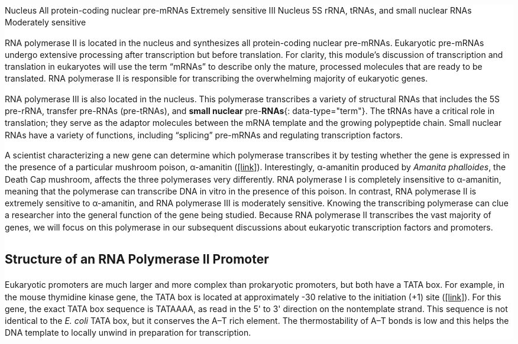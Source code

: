 <td>Nucleus</td>
<td>All protein-coding nuclear pre-mRNAs</td>
<td>Extremely sensitive</td>
</tr>
<tr>
<td data-align="center">III</td>
<td>Nucleus</td>
<td>5S rRNA, tRNAs, and small nuclear RNAs</td>
<td>Moderately sensitive</td>
</tr>
</tbody></table>

RNA polymerase II is located in the nucleus and synthesizes all protein-coding nuclear pre-mRNAs. Eukaryotic pre-mRNAs undergo extensive processing after transcription but before translation. For clarity, this module’s discussion of transcription and translation in eukaryotes will use the term “mRNAs” to describe only the mature, processed molecules that are ready to be translated. RNA polymerase II is responsible for transcribing the overwhelming majority of eukaryotic genes.

RNA polymerase III is also located in the nucleus. This polymerase transcribes a variety of structural RNAs that includes the 5S pre-rRNA, transfer pre-RNAs (pre-tRNAs), and <strong data-type="term">small nuclear </strong>pre-**RNAs**{: data-type="term"}. The tRNAs have a critical role in translation; they serve as the adaptor molecules between the mRNA template and the growing polypeptide chain. Small nuclear RNAs have a variety of functions, including “splicing” pre-mRNAs and regulating transcription factors.

A scientist characterizing a new gene can determine which polymerase transcribes it by testing whether the gene is expressed in the presence of a particular mushroom poison, α-amanitin ([\[link\]](#tab-ch15_03_01)). Interestingly, α-amanitin produced by *Amanita phalloides*, the Death Cap mushroom, affects the three polymerases very differently. RNA polymerase I is completely insensitive to α-amanitin, meaning that the polymerase can transcribe DNA in vitro in the presence of this poison. In contrast, RNA polymerase II is extremely sensitive to α-amanitin, and RNA polymerase III is moderately sensitive. Knowing the transcribing polymerase can clue a researcher into the general function of the gene being studied. Because RNA polymerase II transcribes the vast majority of genes, we will focus on this polymerase in our subsequent discussions about eukaryotic transcription factors and promoters.

## Structure of an RNA Polymerase II Promoter

Eukaryotic promoters are much larger and more complex than prokaryotic promoters, but both have a TATA box. For example, in the mouse thymidine kinase gene, the TATA box is located at approximately -30 relative to the initiation (+1) site ([\[link\]](#fig-ch15_03_01)). For this gene, the exact TATA box sequence is TATAAAA, as read in the 5\' to 3\' direction on the nontemplate strand. This sequence is not identical to the *E. coli* TATA box, but it conserves the A–T rich element. The thermostability of A–T bonds is low and this helps the DNA template to locally unwind in preparation for transcription.

